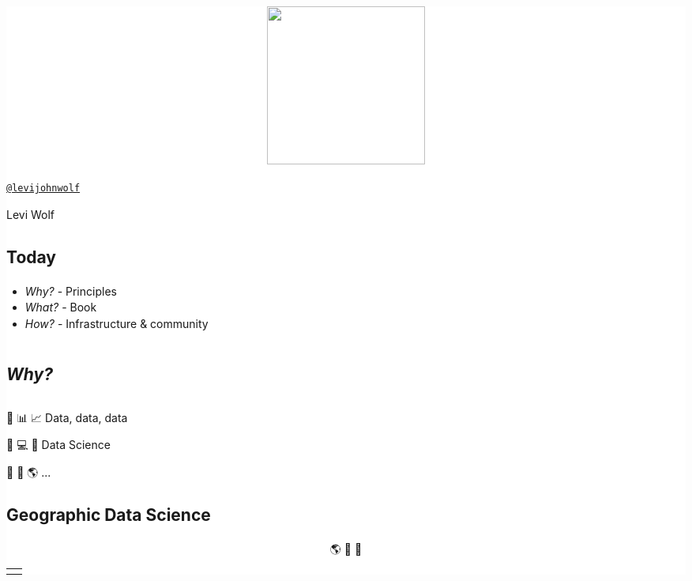 </td>
<td>

<CENTER>
<img src="https://pbs.twimg.com/profile_images/1001772281587216385/hCx6Gls6_400x400.jpg" height="200" width="200"/>
</CENTER>

[`@levijohnwolf`](https://twitter.com/levijohnwolf)

Levi Wolf

</td>
</tr>
</table>

## Today

- *Why?* - Principles
- *What?* - Book
- *How?* - Infrastructure & community

#
## *Why?*

##

&#x1F522; &#x1F4CA; &#x1F4C8; Data, data, data

<span class='fragment'> &#x1F4BE; &#x1F4BB; &#x1F916; Data Science </span>

<span class='fragment'> &#x1F4F1; &#x1F4E1; &#x1F30E; ...</span>

</section><section id="batman" class="level2" data-background=../fig/batman.png data-background-size=contain data-transition=none>

## Geographic Data Science

<center>&#x1F30E; &#x1F522; &#x1F916;</center>

<table>
<col width="70%">
<col width="30%">
<tr>
<td>
